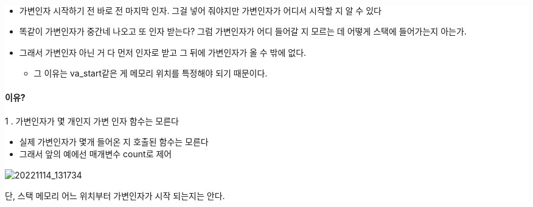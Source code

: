 - 가변인자 시작하기 전 바로 전 마지막 인자. 그걸 넣어 줘야지만 가변인자가 어디서 시작할 지 알 수 있다

- 똑같이 가변인자가 중간네 나오고 또 인자 받는다? 그럼 가변인자가 어디 들어갈 지 모르는 데 어떻게 스택에 들어가는지 아는가.

- 그래서 가변인자 아닌 거 다 먼저 인자로 받고 그 뒤에 가변인자가 올 수 밖에 없다.

  - 그 이유는 va_start같은 게 메모리 위치를 특정해야 되기 때문이다.


#### 이유?

1 . 가변인자가 몇 개인지 가변 인자 함수는 모른다

- 실제 가변인자가 몇개 들어온 지 호출된 함수는 모른다
- 그래서 앞의 예에선 매개변수 count로 제어

![20221114_131734](https://user-images.githubusercontent.com/37941513/201574040-63d9dc41-9a3b-4a67-896f-3cdc6033bd99.png)




단, 스택 메모리 어느 위치부터 가변인자가 시작 되는지는 안다.